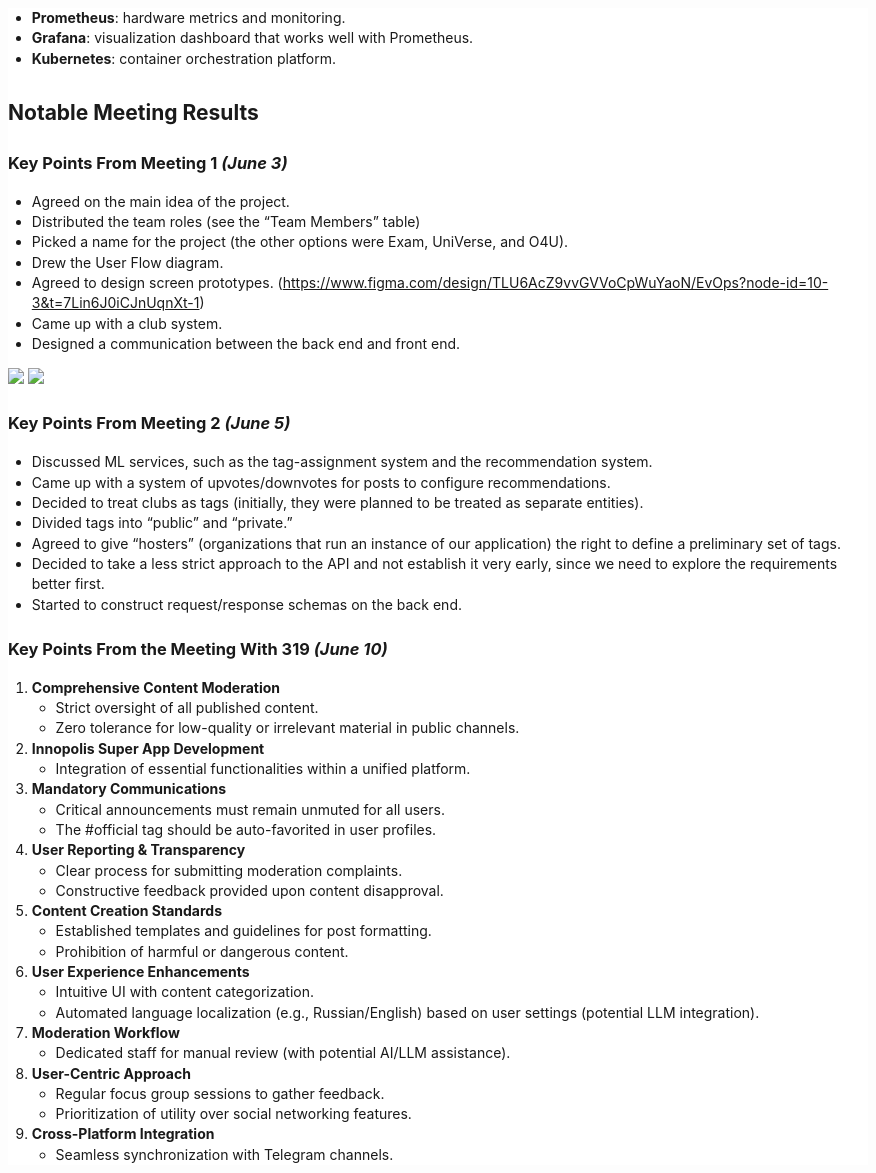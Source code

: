 - **Prometheus**: hardware metrics and monitoring.
- **Grafana**: visualization dashboard that works well with Prometheus.
- **Kubernetes**: container orchestration platform.

## Notable Meeting Results

### Key Points From Meeting 1 _(June 3)_

- Agreed on the main idea of the project.
- Distributed the team roles (see the “Team Members” table)
- Picked a name for the project (the other options were Exam, UniVerse, and
  O4U).
- Drew the User Flow diagram.
- Agreed to design screen prototypes.
  (https://www.figma.com/design/TLU6AcZ9vvGVVoCpWuYaoN/EvOps?node-id=10-3&t=7Lin6J0iCJnUqnXt-1)
- Came up with a club system.
- Designed a communication between the back end and front end.

![](https://downloader.disk.yandex.ru/preview/80341ad084bf90ade986c3b218f6d19e38a24d68fac1257aeb17d27adf1dd454/684a23bb/loPBuXttaOqYftmULVIz8Lm9BuCwxru1420mbeWVRqbjmRgwfp9uIgB60zH9_TrOXLpYs0AHI-7IR5weVTpqKQ%3D%3D?uid=0&filename=small_board_1.png&disposition=inline&hash=&limit=0&content_type=image%2Fpng&owner_uid=0&tknv=v3&size=2048x2048)
![](https://downloader.disk.yandex.ru/preview/58c72893c4dabe08c200c073abc32e3df24042c3c1976554b1c3057f77b25cdf/684a2306/Q0L1zp36EVOnPPfzY4H3XKwo1i68goYrL8pjUJ1SWynrrDWy0V61ZgOgQHPEvbZwhvTdWeoxPI27prFDwjJ2hA%3D%3D?uid=0&filename=board_2.png&disposition=inline&hash=&limit=0&content_type=image%2Fpng&owner_uid=0&tknv=v3&size=2048x2048)

### Key Points From Meeting 2 _(June 5)_

- Discussed ML services, such as the tag-assignment system and the
  recommendation system.
- Came up with a system of upvotes/downvotes for posts to configure
  recommendations.
- Decided to treat clubs as tags (initially, they were planned to be treated as
  separate entities).
- Divided tags into “public” and “private.”
- Agreed to give “hosters” (organizations that run an instance of our
  application) the right to define a preliminary set of tags.
- Decided to take a less strict approach to the API and not establish it very
  early, since we need to explore the requirements better first.
- Started to construct request/response schemas on the back end.

### Key Points From the Meeting With 319 _(June 10)_

1. **Comprehensive Content Moderation**
   - Strict oversight of all published content.
   - Zero tolerance for low-quality or irrelevant material in public channels.
2. **Innopolis Super App Development**
   - Integration of essential functionalities within a unified platform.
3. **Mandatory Communications**
   - Critical announcements must remain unmuted for all users.
   - The #official tag should be auto-favorited in user profiles.
4. **User Reporting & Transparency**
   - Clear process for submitting moderation complaints.
   - Constructive feedback provided upon content disapproval.
5. **Content Creation Standards**
   - Established templates and guidelines for post formatting.
   - Prohibition of harmful or dangerous content.
6. **User Experience Enhancements**
   - Intuitive UI with content categorization.
   - Automated language localization (e.g., Russian/English) based on user
     settings (potential LLM integration).
7. **Moderation Workflow**
   - Dedicated staff for manual review (with potential AI/LLM assistance).
8. **User-Centric Approach**
   - Regular focus group sessions to gather feedback.
   - Prioritization of utility over social networking features.
9. **Cross-Platform Integration**
   - Seamless synchronization with Telegram channels.